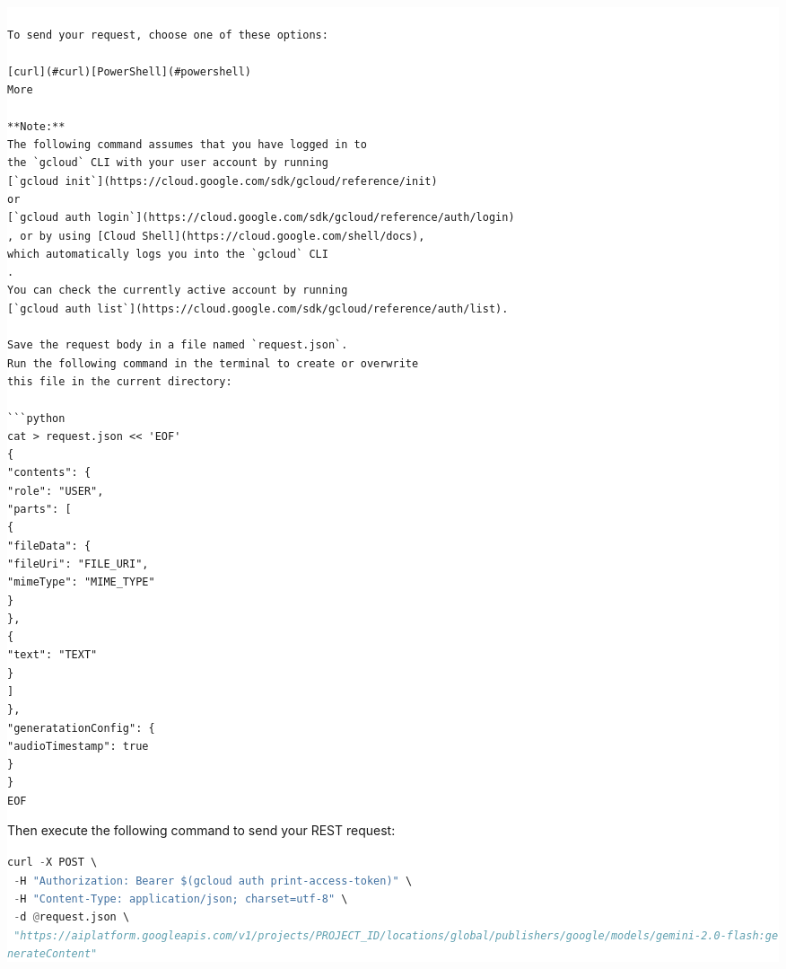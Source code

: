  ```

To send your request, choose one of these options:

[curl](#curl)[PowerShell](#powershell)
More

**Note:**
The following command assumes that you have logged in to
the `gcloud` CLI with your user account by running
[`gcloud init`](https://cloud.google.com/sdk/gcloud/reference/init)
or
[`gcloud auth login`](https://cloud.google.com/sdk/gcloud/reference/auth/login)
, or by using [Cloud Shell](https://cloud.google.com/shell/docs),
which automatically logs you into the `gcloud` CLI
.
You can check the currently active account by running
[`gcloud auth list`](https://cloud.google.com/sdk/gcloud/reference/auth/list).

Save the request body in a file named `request.json`.
Run the following command in the terminal to create or overwrite
this file in the current directory:

```python
cat > request.json << 'EOF'
{
 "contents": {
 "role": "USER",
 "parts": [
 {
 "fileData": {
 "fileUri": "FILE_URI",
 "mimeType": "MIME_TYPE"
 }
 },
 {
 "text": "TEXT"
 }
 ]
 },
 "generatationConfig": {
 "audioTimestamp": true
 }
}
EOF
```

Then execute the following command to send your REST request:

```python
curl -X POST \ 
 -H "Authorization: Bearer $(gcloud auth print-access-token)" \ 
 -H "Content-Type: application/json; charset=utf-8" \ 
 -d @request.json \ 
 "https://aiplatform.googleapis.com/v1/projects/PROJECT_ID/locations/global/publishers/google/models/gemini-2.0-flash:generateContent"
```
